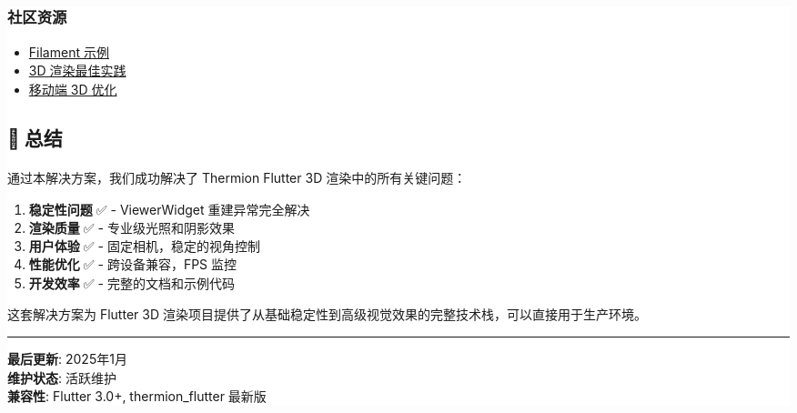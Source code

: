 ### 社区资源
- [Filament 示例](https://github.com/google/filament/tree/main/samples)
- [3D 渲染最佳实践](https://learnopengl.com/)
- [移动端 3D 优化](https://developer.arm.com/documentation/102662/0100)

## 🎉 总结

通过本解决方案，我们成功解决了 Thermion Flutter 3D 渲染中的所有关键问题：

1. **稳定性问题** ✅ - ViewerWidget 重建异常完全解决
2. **渲染质量** ✅ - 专业级光照和阴影效果
3. **用户体验** ✅ - 固定相机，稳定的视角控制
4. **性能优化** ✅ - 跨设备兼容，FPS 监控
5. **开发效率** ✅ - 完整的文档和示例代码

这套解决方案为 Flutter 3D 渲染项目提供了从基础稳定性到高级视觉效果的完整技术栈，可以直接用于生产环境。

---

**最后更新**: 2025年1月  
**维护状态**: 活跃维护  
**兼容性**: Flutter 3.0+, thermion_flutter 最新版